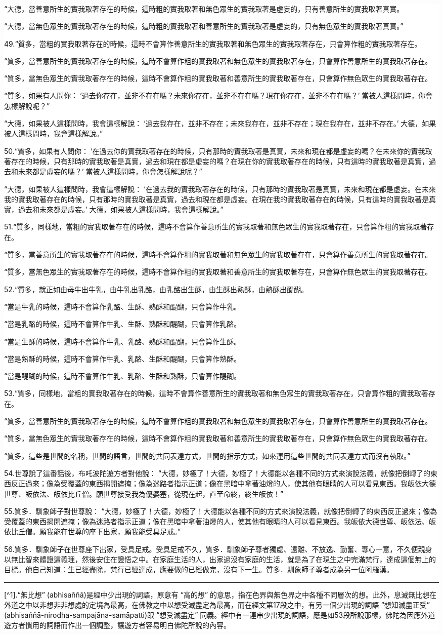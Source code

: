 “大德，當善意所生的實我取著存在的時候，這時粗的實我取著和無色眾生的實我取著是虛妄的，只有善意所生的實我取著真實。

“大德，當無色眾生的實我取著存在的時候，這時粗的實我取著和善意所生的實我取著是虛妄的，只有無色眾生的實我取著真實。”

49.“質多，當粗的實我取著存在的時候，這時不會算作善意所生的實我取著和無色眾生的實我取著存在，只會算作粗的實我取著存在。

“質多，當善意所生的實我取著存在的時候，這時不會算作粗的實我取著和無色眾生的實我取著存在，只會算作善意所生的實我取著存在。

“質多，當無色眾生的實我取著存在的時候，這時不會算作粗的實我取著和善意所生的實我取著存在，只會算作無色眾生的實我取著存在。

“質多，如果有人問你： ‘過去你存在，並非不存在嗎？未來你存在，並非不存在嗎？現在你存在，並非不存在嗎？’ 當被人這樣問時，你會怎樣解說呢？”

“大德，如果被人這樣問時，我會這樣解說： ‘過去我存在，並非不存在；未來我存在，並非不存在；現在我存在，並非不存在。’ 大德，如果被人這樣問時，我會這樣解說。”

50.“質多，如果有人問你： ‘在過去你的實我取著存在的時候，只有那時的實我取著是真實，未來和現在都是虛妄的嗎？在未來你的實我取著存在的時候，只有那時的實我取著是真實，過去和現在都是虛妄的嗎？在現在你的實我取著存在的時候，只有這時的實我取著是真實，過去和未來都是虛妄的嗎？’ 當被人這樣問時，你會怎樣解說呢？”

“大德，如果被人這樣問時，我會這樣解說： ‘在過去我的實我取著存在的時候，只有那時的實我取著是真實，未來和現在都是虛妄。在未來我的實我取著存在的時候，只有那時的實我取著是真實，過去和現在都是虛妄。在現在我的實我取著存在的時候，只有這時的實我取著是真實，過去和未來都是虛妄。’ 大德，如果被人這樣問時，我會這樣解說。”

51.“質多，同樣地，當粗的實我取著存在的時候，這時不會算作善意所生的實我取著和無色眾生的實我取著存在，只會算作粗的實我取著存在。

“質多，當善意所生的實我取著存在的時候，這時不會算作粗的實我取著和無色眾生的實我取著存在，只會算作善意所生的實我取著存在。

“質多，當無色眾生的實我取著存在的時候，這時不會算作粗的實我取著和善意所生的實我取著存在，只會算作無色眾生的實我取著存在。

52.“質多，就正如由母牛出牛乳，由牛乳出乳酪，由乳酪出生酥，由生酥出熟酥，由熟酥出醍醐。

“當是牛乳的時候，這時不會算作乳酪、生酥、熟酥和醍醐，只會算作牛乳。

“當是乳酪的時候，這時不會算作牛乳、生酥、熟酥和醍醐，只會算作乳酪。

“當是生酥的時候，這時不會算作牛乳、乳酪、熟酥和醍醐，只會算作生酥。

“當是熟酥的時候，這時不會算作牛乳、乳酪、生酥和醍醐，只會算作熟酥。

“當是醍醐的時候，這時不會算作牛乳、乳酪、生酥和熟酥，只會算作醍醐。

53.“質多，同樣地，當粗的實我取著存在的時候，這時不會算作善意所生的實我取著和無色眾生的實我取著存在，只會算作粗的實我取著存在。

“質多，當善意所生的實我取著存在的時候，這時不會算作粗的實我取著和無色眾生的實我取著存在，只會算作善意所生的實我取著存在。

“質多，當無色眾生的實我取著存在的時候，這時不會算作粗的實我取著和善意所生的實我取著存在，只會算作無色眾生的實我取著存在。

“質多，這些是世間的名稱，世間的語言，世間的共同表達方式，世間的指示方式，如來運用這些世間的共同表達方式而沒有執取。”

54.世尊說了這番話後，布吒波陀遊方者對他說： “大德，妙極了！大德，妙極了！大德能以各種不同的方式來演說法義，就像把倒轉了的東西反正過來；像為受覆蓋的東西揭開遮掩；像為迷路者指示正道；像在黑暗中拿著油燈的人，使其他有眼睛的人可以看見東西。我皈依大德世尊、皈依法、皈依比丘僧。願世尊接受我為優婆塞，從現在起，直至命終，終生皈依！”

55.質多．馴象師子對世尊說： “大德，妙極了！大德，妙極了！大德能以各種不同的方式來演說法義，就像把倒轉了的東西反正過來；像為受覆蓋的東西揭開遮掩；像為迷路者指示正道；像在黑暗中拿著油燈的人，使其他有眼睛的人可以看見東西。我皈依大德世尊、皈依法、皈依比丘僧。願我能在世尊的座下出家，願我能受具足戒。”

56.質多．馴象師子在世尊座下出家，受具足戒。受具足戒不久，質多．馴象師子尊者獨處、遠離、不放逸、勤奮、專心一意，不久便親身以無比智來體證這義理，然後安住在證悟之中。在家庭生活的人，出家過沒有家庭的生活，就是為了在現生之中完滿梵行，達成這個無上的目標。他自己知道：生已經盡除，梵行已經達成，應要做的已經做完，沒有下一生。質多．馴象師子尊者成為另一位阿羅漢。

---

[^1].“無比想” (abhisa&ntilde;&ntilde;&#257;)是經中少出現的詞語，原意有 “高的想” 的意思，指在色界與無色界之中各種不同層次的想。此外，息滅無比想在外道之中以非想非非想處的定境為最高，在佛教之中以想受滅盡定為最高，而在經文第17段之中，有另一個少出現的詞語 “想知滅盡正受” (abhisa&ntilde;&ntilde;&#257;-nirodha-sampaj&#257;na-sam&#257;patti)跟 “想受滅盡定” 同義。經中有一連串少出現的詞語，應是如53段所說那樣，佛陀為因應外道遊方者慣用的詞語而作出一個調整，讓遊方者容易明白佛陀所說的內容。 

